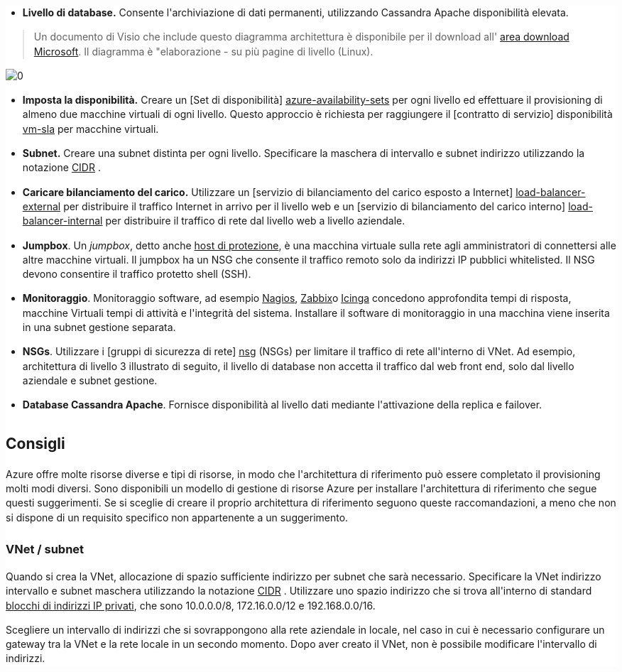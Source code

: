 - **Livello di database.** Consente l'archiviazione di dati permanenti, utilizzando Cassandra Apache disponibilità elevata.

> Un documento di Visio che include questo diagramma architettura è disponibile per il download all' [area download Microsoft][visio-download]. Il diagramma è "elaborazione - su più pagine di livello (Linux).

![[0]][0]

- **Imposta la disponibilità.** Creare un [Set di disponibilità] [ azure-availability-sets] per ogni livello ed effettuare il provisioning di almeno due macchine virtuali di ogni livello. Questo approccio è richiesta per raggiungere il [contratto di servizio] disponibilità[ vm-sla] per macchine virtuali.

- **Subnet.** Creare una subnet distinta per ogni livello. Specificare la maschera di intervallo e subnet indirizzo utilizzando la notazione [CIDR] . 

- **Caricare bilanciamento del carico.** Utilizzare un [servizio di bilanciamento del carico esposto a Internet] [ load-balancer-external] per distribuire il traffico Internet in arrivo per il livello web e un [servizio di bilanciamento del carico interno] [ load-balancer-internal] per distribuire il traffico di rete dal livello web a livello aziendale.

- **Jumpbox**. Un _jumpbox_, detto anche [host di protezione], è una macchina virtuale sulla rete agli amministratori di connettersi alle altre macchine virtuali. Il jumpbox ha un NSG che consente il traffico remoto solo da indirizzi IP pubblici whitelisted. Il NSG devono consentire il traffico protetto shell (SSH).

- **Monitoraggio**. Monitoraggio software, ad esempio [Nagios], [Zabbix]o [Icinga] concedono approfondita tempi di risposta, macchine Virtuali tempi di attività e l'integrità del sistema. Installare il software di monitoraggio in una macchina viene inserita in una subnet gestione separata.

- **NSGs**. Utilizzare i [gruppi di sicurezza di rete] [ nsg] (NSGs) per limitare il traffico di rete all'interno di VNet. Ad esempio, architettura di livello 3 illustrato di seguito, il livello di database non accetta il traffico dal web front end, solo dal livello aziendale e subnet gestione.

- **Database Cassandra Apache**. Fornisce disponibilità al livello dati mediante l'attivazione della replica e failover.

## <a name="recommendations"></a>Consigli

Azure offre molte risorse diverse e tipi di risorse, in modo che l'architettura di riferimento può essere completato il provisioning molti modi diversi. Sono disponibili un modello di gestione di risorse Azure per installare l'architettura di riferimento che segue questi suggerimenti. Se si sceglie di creare il proprio architettura di riferimento seguono queste raccomandazioni, a meno che non si dispone di un requisito specifico non appartenente a un suggerimento.

### <a name="vnet--subnets"></a>VNet / subnet

Quando si crea la VNet, allocazione di spazio sufficiente indirizzo per subnet che sarà necessario. Specificare la VNet indirizzo intervallo e subnet maschera utilizzando la notazione [CIDR] . Utilizzare uno spazio indirizzo che si trova all'interno di standard [blocchi di indirizzi IP privati][private-ip-space], che sono 10.0.0.0/8, 172.16.0.0/12 e 192.168.0.0/16.

Scegliere un intervallo di indirizzi che si sovrappongono alla rete aziendale in locale, nel caso in cui è necessario configurare un gateway tra la VNet e la rete locale in un secondo momento. Dopo aver creato il VNet, non è possibile modificare l'intervallo di indirizzi.


[azure-administration]: ../automation/automation-intro.md
[azure-availability-sets]: ../virtual-machines/virtual-machines-windows-manage-availability.md#configure-each-application-tier-into-separate-availability-sets
[availability-sets-manage]: ../virtual-machines/virtual-machines-windows-manage-availability.md
[host di protezione]: https://en.wikipedia.org/wiki/Bastion_host
[cassandra-consistency]: http://docs.datastax.com/en/cassandra/2.0/cassandra/dml/dml_config_consistency_c.html
[cassandra-consistency-usage]: http://medium.com/@foundev/cassandra-how-many-nodes-are-talked-to-with-quorum-also-should-i-use-it-98074e75d7d5#.b4pb4alb2
[cassandra-in-azure]: https://docs.datastax.com/en/datastax_enterprise/4.5/datastax_enterprise/install/installAzure.html
[cassandra-replication]: http://www.planetcassandra.org/data-replication-in-nosql-databases-explained/
[CIDR]: https://en.wikipedia.org/wiki/Classless_Inter-Domain_Routing
[chef]: https://www.chef.io/solutions/azure/
[datastax]: http://www.datastax.com/products/datastax-enterprise
[dmz]: guidance-iaas-ra-secure-vnet-dmz.md
[github-folder]: https://github.com/mspnp/reference-architectures/tree/master/guidance-compute-n-tier
[lb-external-create]: ../load-balancer/load-balancer-get-started-internet-portal.md
[lb-internal-create]: ../load-balancer/load-balancer-get-started-ilb-arm-portal.md
[load-balancer-external]: ../load-balancer/load-balancer-internet-overview.md
[load-balancer-internal]: ../load-balancer/load-balancer-internal-overview.md
[multi-dc]: guidance-compute-multiple-datacenters-linux.md
[multi-vm]: guidance-compute-multi-vm.md
[naming conventions]: guidance-naming-conventions.md
[nsg]: ../virtual-network/virtual-networks-nsg.md
[nsg-rules]: ../best-practices-resource-manager-security.md#network-security-groups
[operations-management-suite]: https://www.microsoft.com/en-us/server-cloud/operations-management-suite/overview.aspx
[plan-network]: ../virtual-network/virtual-network-vnet-plan-design-arm.md
[private-ip-space]: https://en.wikipedia.org/wiki/Private_network#Private_IPv4_address_spaces
[indirizzo IP pubblico]: ../virtual-network/virtual-network-ip-addresses-overview-arm.md
[puppet]: https://puppetlabs.com/blog/managing-azure-virtual-machines-puppet
[resource-manager-overview]: ../azure-resource-manager/resource-group-overview.md
[vm-sla]: https://azure.microsoft.com/en-us/support/legal/sla/virtual-machines
[vnet faq]: ../virtual-network/virtual-networks-faq.md
[visio-download]: http://download.microsoft.com/download/1/5/6/1569703C-0A82-4A9C-8334-F13D0DF2F472/RAs.vsdx
[Nagios]: https://www.nagios.org/
[Zabbix]: http://www.zabbix.com/
[Icinga]: http://www.icinga.org/
[0]: ./media/blueprints/compute-n-tier-linux.png "Architettura a più livelli utilizzando Microsoft Azure"
[1]: ./media/blueprints/deploybutton.png 
[2]: https://portal.azure.com/#create/Microsoft.Template/uri/https%3A%2F%2Fraw.githubusercontent.com%2Fmspnp%2Freference-architectures%2Fmaster%2Fguidance-compute-n-tier%2Fazuredeploy.json